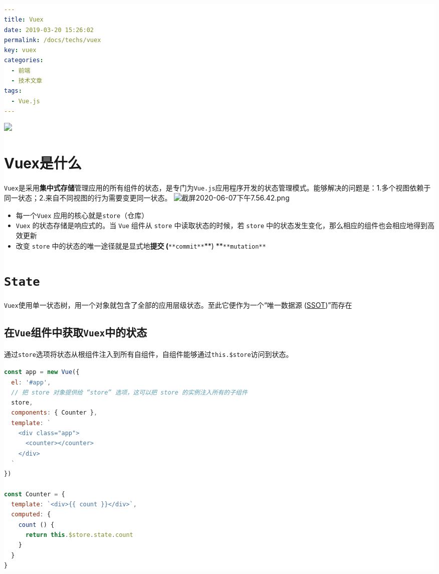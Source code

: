 ```yaml
---
title: Vuex
date: 2019-03-20 15:26:02
permalink: /docs/techs/vuex
key: vuex
categories:
  - 前端
  - 技术文章
tags:
  - Vue.js
---
```

![](https://cdn.nlark.com/yuque/0/2020/svg/377922/1593092439043-70b02ad8-6287-4771-8b9f-bbe8fbb992e2.svg)
# Vuex是什么
`Vuex`是采用**集中式存储**管理应用的所有组件的状态，是专门为`Vue.js`应用程序开发的状态管理模式。能够解决的问题是：1.多个视图依赖于同一状态；2.来自不同视图的行为需要变更同一状态。
![截屏2020-06-07下午7.56.42.png](https://cdn.nlark.com/yuque/0/2020/png/377922/1591531006938-fe6d27b9-ee3f-42f0-9987-d9c38de9146c.png#align=left&display=inline&height=1006&margin=%5Bobject%20Object%5D&name=%E6%88%AA%E5%B1%8F2020-06-07%E4%B8%8B%E5%8D%887.56.42.png&originHeight=1006&originWidth=1280&size=132572&status=done&style=none&width=1280)


- 每一个`Vuex` 应用的核心就是`store`（仓库）
- `Vuex` 的状态存储是响应式的。当 `Vue` 组件从 `store` 中读取状态的时候，若 `store` 中的状态发生变化，那么相应的组件也会相应地得到高效更新
- 改变 `store` 中的状态的唯一途径就是显式地**提交 (**`**commit**`**) **`**mutation**`



# `State`
`Vuex`使用单一状态树，用一个对象就包含了全部的应用层级状态。至此它便作为一个“唯一数据源 ([SSOT](https://en.wikipedia.org/wiki/Single_source_of_truth))”而存在
## 在`Vue`组件中获取`Vuex`中的状态
通过`store`选项将状态从根组件注入到所有自组件，自组件能够通过`this.$store`访问到状态。
```javascript
const app = new Vue({
  el: '#app',
  // 把 store 对象提供给 “store” 选项，这可以把 store 的实例注入所有的子组件
  store,
  components: { Counter },
  template: `
    <div class="app">
      <counter></counter>
    </div>
  `
})

const Counter = {
  template: `<div>{{ count }}</div>`,
  computed: {
    count () {
      return this.$store.state.count
    }
  }
}
```
